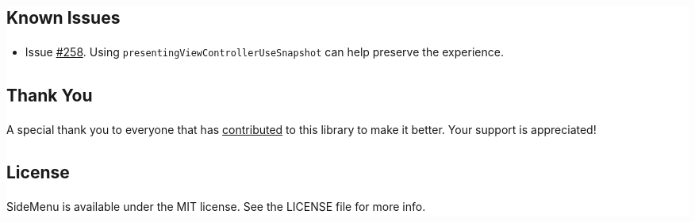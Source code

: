 ## Known Issues
* Issue [#258](https://github.com/jonkykong/SideMenu/issues/258). Using `presentingViewControllerUseSnapshot` can help preserve the experience.

## Thank You
A special thank you to everyone that has [contributed](https://github.com/jonkykong/SideMenu/graphs/contributors) to this library to make it better. Your support is appreciated!

## License

SideMenu is available under the MIT license. See the LICENSE file for more info.
